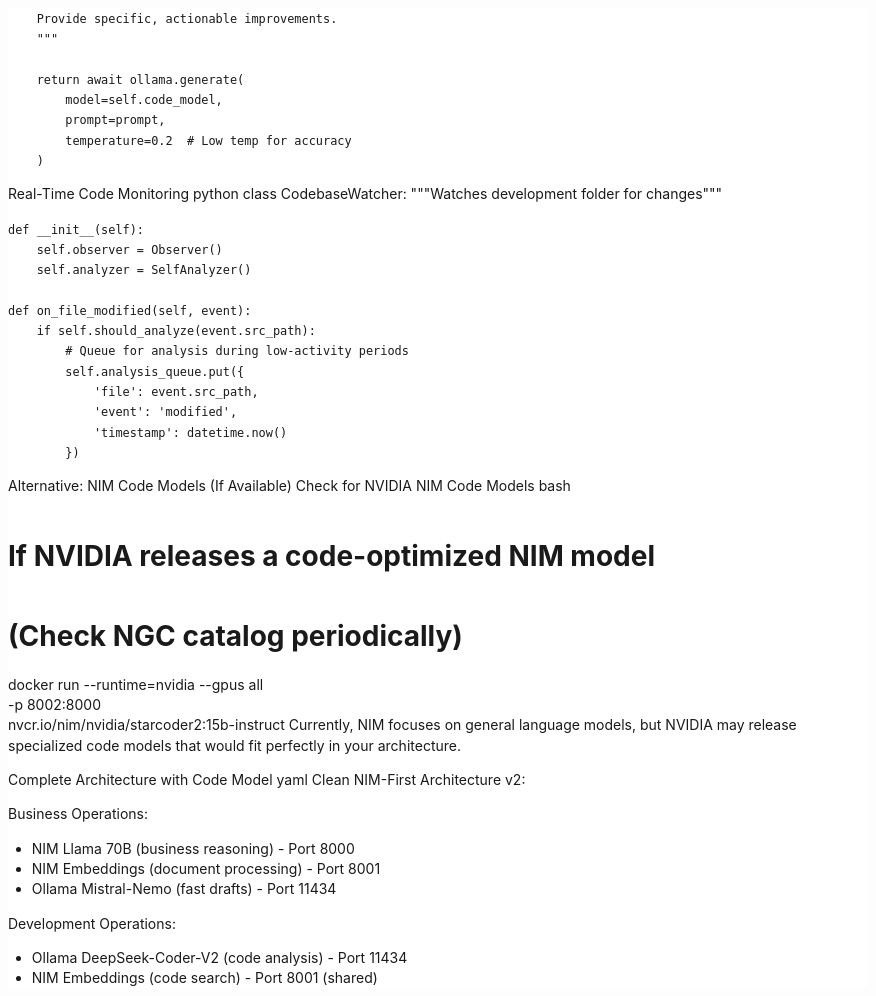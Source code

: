         Provide specific, actionable improvements.
        """
        
        return await ollama.generate(
            model=self.code_model,
            prompt=prompt,
            temperature=0.2  # Low temp for accuracy
        )
Real-Time Code Monitoring
python
class CodebaseWatcher:
    """Watches development folder for changes"""
    
    def __init__(self):
        self.observer = Observer()
        self.analyzer = SelfAnalyzer()
        
    def on_file_modified(self, event):
        if self.should_analyze(event.src_path):
            # Queue for analysis during low-activity periods
            self.analysis_queue.put({
                'file': event.src_path,
                'event': 'modified',
                'timestamp': datetime.now()
            })
Alternative: NIM Code Models (If Available)
Check for NVIDIA NIM Code Models
bash
# If NVIDIA releases a code-optimized NIM model
# (Check NGC catalog periodically)
docker run --runtime=nvidia --gpus all \
  -p 8002:8000 \
  nvcr.io/nim/nvidia/starcoder2:15b-instruct
Currently, NIM focuses on general language models, but NVIDIA may release specialized code models that would fit perfectly in your architecture.

Complete Architecture with Code Model
yaml
Clean NIM-First Architecture v2:
  
Business Operations:
  - NIM Llama 70B (business reasoning) - Port 8000
  - NIM Embeddings (document processing) - Port 8001
  - Ollama Mistral-Nemo (fast drafts) - Port 11434

Development Operations:
  - Ollama DeepSeek-Coder-V2 (code analysis) - Port 11434
  - NIM Embeddings (code search) - Port 8001 (shared)
  